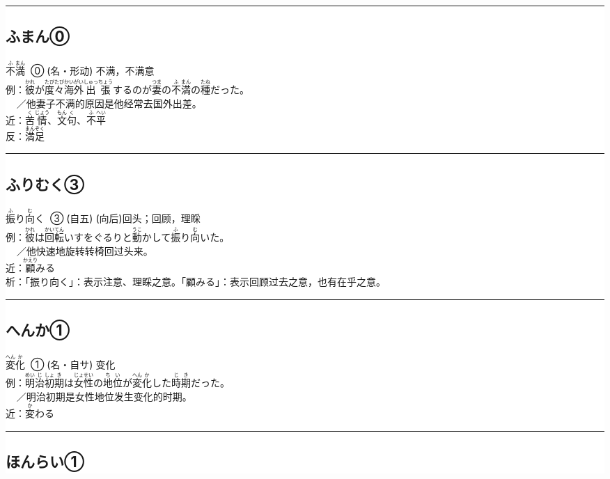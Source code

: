 - - -

## ふまん⓪

<span>
  <ruby>不<rt>ふ</rt>満<rt>まん</rt></ruby>
</span>&nbsp;⓪ (名・形动) 不满，不满意
<div>
  <font> 例</font>：<ruby>彼<rt>かれ</rt>が<rt></rt>度々<rt>たびたび</rt>海<rt>かい</rt>外<rt>がい</rt>出<rt>しゅっ</rt>張<rt>ちょう</rt>するのが<rt></rt>妻<rt>つま</rt>の<rt></rt>不<rt>ふ</rt>満<rt>まん</rt>の<rt></rt>種<rt>たね</rt>だった。</ruby><br>&nbsp;&nbsp;&nbsp;&nbsp;／他妻子不满的原因是他经常去国外出差。
  <br>
  <font> 近</font>：<ruby>苦<rt>く</rt>情<rt>じょう</rt></ruby>、<ruby>文<rt>もん</rt>句<rt>く</rt></ruby>、<ruby>不<rt>ふ</rt>平<rt>へい</rt></ruby>
  <br>
  <font> 反</font>：<ruby>満<rt>まん</rt>足<rt>ぞく</rt></ruby>
</div>

- - -

## ふりむく③

<span>
  <ruby>振<rt>ふ</rt>り<rt></rt>向<rt>む</rt>く</ruby>
</span>&nbsp;③ (自五) (向后)回头；回顾，理睬
<div>
  <font> 例</font>：<ruby>彼<rt>かれ</rt>は<rt></rt>回<rt>かい</rt>転<rt>てん</rt>いすをぐるりと<rt></rt>動<rt>うこ</rt>かして<rt></rt>振<rt>ふ</rt>り<rt></rt>向<rt>む</rt>いた。</ruby><br>&nbsp;&nbsp;&nbsp;&nbsp;／他快速地旋转转椅回过头来。
  <br>
  <font> 近</font>：<ruby>顧<rt>かえり</rt>みる</ruby>
  <br>
  <font> 析</font>：「振り向く」：表示注意、理睬之意。「顧みる」：表示回顾过去之意，也有在乎之意。
</div>

- - -

## へんか①

<span>
  <ruby>変<rt>へん</rt>化<rt>か</rt></ruby>
</span>&nbsp;① (名・自サ) 变化
<div>
  <font> 例</font>：<ruby>明<rt>めい</rt>治<rt>じ</rt>初<rt>しょ</rt>期<rt>き</rt>は<rt></rt>女<rt>じょ</rt>性<rt>せい</rt>の<rt></rt>地<rt>ち</rt>位<rt>い</rt>が<rt></rt>変<rt>へん</rt>化<rt>か</rt>した<rt></rt>時<rt>じ</rt>期<rt>き</rt>だった。</ruby><br>&nbsp;&nbsp;&nbsp;&nbsp;／明治初期是女性地位发生变化的时期。
  <br>
  <font> 近</font>：<ruby>変<rt>か</rt>わる</ruby>
</div>

- - -

## ほんらい①
